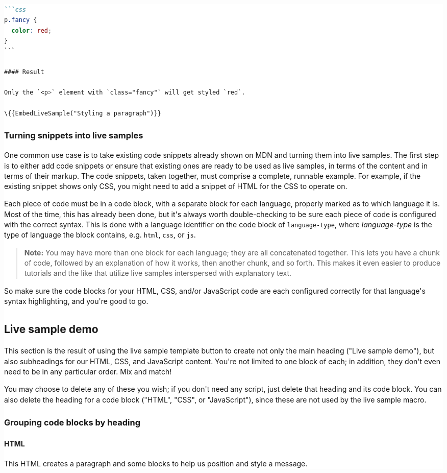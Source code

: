 ````md
```css
p.fancy {
  color: red;
}
```

#### Result

Only the `<p>` element with `class="fancy"` will get styled `red`.

\{{EmbedLiveSample("Styling a paragraph")}}
````

### Turning snippets into live samples

One common use case is to take existing code snippets already shown on MDN and turning them into live samples.
The first step is to either add code snippets or ensure that existing ones are ready to be used as live samples, in terms of the content and in terms of their markup. The code snippets, taken together, must comprise a complete, runnable example. For example, if the existing snippet shows only CSS, you might need to add a snippet of HTML for the CSS to operate on.

Each piece of code must be in a code block, with a separate block for each language, properly marked as to which language it is. Most of the time, this has already been done, but it's always worth double-checking to be sure each piece of code is configured with the correct syntax. This is done with a language identifier on the code block of `language-type`, where _language-type_ is the type of language the block contains, e.g. `html`, `css`, or `js`.

> **Note:** You may have more than one block for each language; they are all concatenated together. This lets you have a chunk of code, followed by an explanation of how it works, then another chunk, and so forth. This makes it even easier to produce tutorials and the like that utilize live samples interspersed with explanatory text.

So make sure the code blocks for your HTML, CSS, and/or JavaScript code are each configured correctly for that language's syntax highlighting, and you're good to go.

## Live sample demo

This section is the result of using the live sample template button to create not only the main heading ("Live sample demo"), but also subheadings for our HTML, CSS, and JavaScript content. You're not limited to one block of each; in addition, they don't even need to be in any particular order. Mix and match!

You may choose to delete any of these you wish; if you don't need any script, just delete that heading and its code block. You can also delete the heading for a code block ("HTML", "CSS", or "JavaScript"), since these are not used by the live sample macro.

### Grouping code blocks by heading

#### HTML

This HTML creates a paragraph and some blocks to help us position and style a message.
